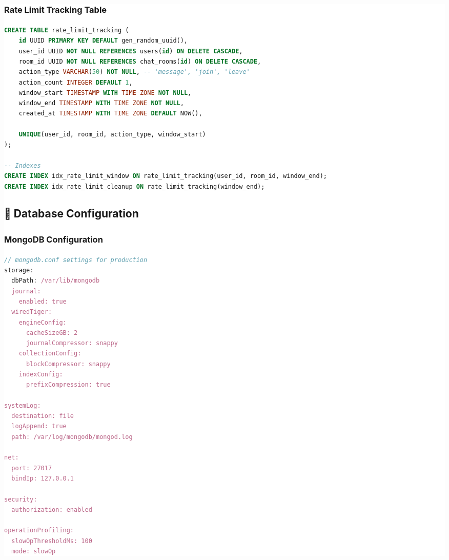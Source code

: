 ### Rate Limit Tracking Table

```sql
CREATE TABLE rate_limit_tracking (
    id UUID PRIMARY KEY DEFAULT gen_random_uuid(),
    user_id UUID NOT NULL REFERENCES users(id) ON DELETE CASCADE,
    room_id UUID NOT NULL REFERENCES chat_rooms(id) ON DELETE CASCADE,
    action_type VARCHAR(50) NOT NULL, -- 'message', 'join', 'leave'
    action_count INTEGER DEFAULT 1,
    window_start TIMESTAMP WITH TIME ZONE NOT NULL,
    window_end TIMESTAMP WITH TIME ZONE NOT NULL,
    created_at TIMESTAMP WITH TIME ZONE DEFAULT NOW(),
    
    UNIQUE(user_id, room_id, action_type, window_start)
);

-- Indexes
CREATE INDEX idx_rate_limit_window ON rate_limit_tracking(user_id, room_id, window_end);
CREATE INDEX idx_rate_limit_cleanup ON rate_limit_tracking(window_end);
```

## 🔧 Database Configuration

### MongoDB Configuration

```javascript
// mongodb.conf settings for production
storage:
  dbPath: /var/lib/mongodb
  journal:
    enabled: true
  wiredTiger:
    engineConfig:
      cacheSizeGB: 2
      journalCompressor: snappy
    collectionConfig:
      blockCompressor: snappy
    indexConfig:
      prefixCompression: true

systemLog:
  destination: file
  logAppend: true
  path: /var/log/mongodb/mongod.log

net:
  port: 27017
  bindIp: 127.0.0.1

security:
  authorization: enabled

operationProfiling:
  slowOpThresholdMs: 100
  mode: slowOp
```
